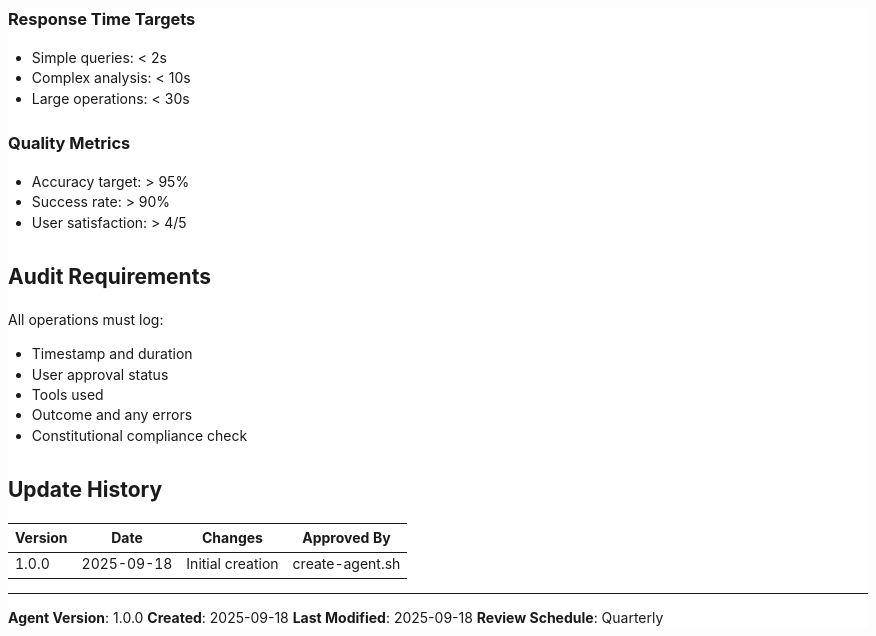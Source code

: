 ### Response Time Targets
- Simple queries: < 2s
- Complex analysis: < 10s
- Large operations: < 30s

### Quality Metrics
- Accuracy target: > 95%
- Success rate: > 90%
- User satisfaction: > 4/5

## Audit Requirements

All operations must log:
- Timestamp and duration
- User approval status
- Tools used
- Outcome and any errors
- Constitutional compliance check

## Update History

| Version | Date | Changes | Approved By |
|---------|------|---------|-------------|
| 1.0.0   | 2025-09-18 | Initial creation | create-agent.sh |

---

**Agent Version**: 1.0.0
**Created**: 2025-09-18
**Last Modified**: 2025-09-18
**Review Schedule**: Quarterly